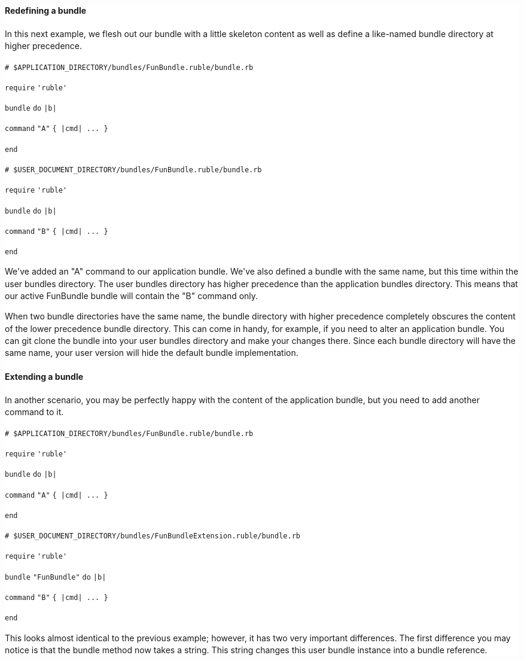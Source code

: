 #### Redefining a bundle

In this next example, we flesh out our bundle with a little skeleton content as well as define a like-named bundle directory at higher precedence.

`# $APPLICATION_DIRECTORY/bundles/FunBundle.ruble/bundle.rb`

`require` `'ruble'`

`bundle` `do` `|b|`

`command` `"A"` `{ |cmd| ... }`

`end`

`# $USER_DOCUMENT_DIRECTORY/bundles/FunBundle.ruble/bundle.rb`

`require` `'ruble'`

`bundle` `do` `|b|`

`command` `"B"` `{ |cmd| ... }`

`end`

We've added an "A" command to our application bundle. We've also defined a bundle with the same name, but this time within the user bundles directory. The user bundles directory has higher precedence than the application bundles directory. This means that our active FunBundle bundle will contain the "B" command only.

When two bundle directories have the same name, the bundle directory with higher precedence completely obscures the content of the lower precedence bundle directory. This can come in handy, for example, if you need to alter an application bundle. You can git clone the bundle into your user bundles directory and make your changes there. Since each bundle directory will have the same name, your user version will hide the default bundle implementation.

#### Extending a bundle

In another scenario, you may be perfectly happy with the content of the application bundle, but you need to add another command to it.

`# $APPLICATION_DIRECTORY/bundles/FunBundle.ruble/bundle.rb`

`require` `'ruble'`

`bundle` `do` `|b|`

`command` `"A"` `{ |cmd| ... }`

`end`

`# $USER_DOCUMENT_DIRECTORY/bundles/FunBundleExtension.ruble/bundle.rb`

`require` `'ruble'`

`bundle` `"FunBundle"`  `do` `|b|`

`command` `"B"` `{ |cmd| ... }`

`end`

This looks almost identical to the previous example; however, it has two very important differences. The first difference you may notice is that the bundle method now takes a string. This string changes this user bundle instance into a bundle reference.
